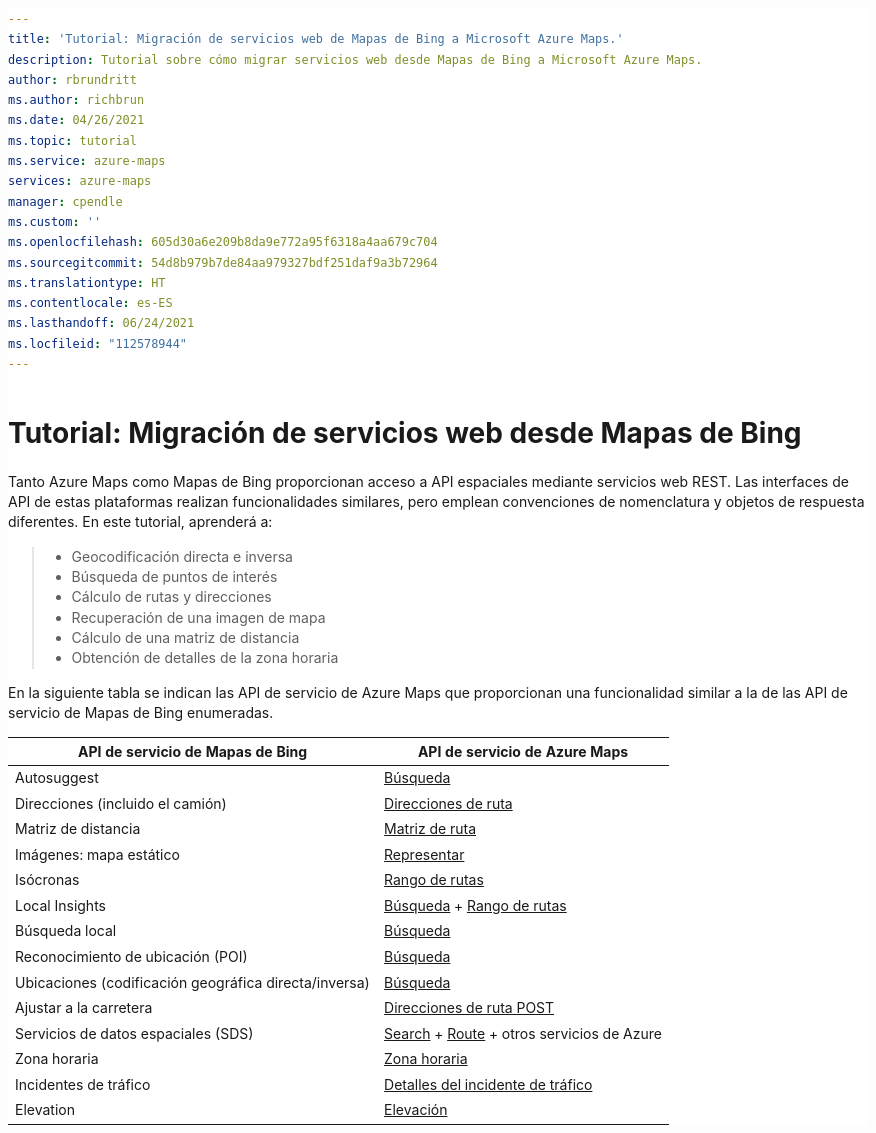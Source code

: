 ```yaml
---
title: 'Tutorial: Migración de servicios web de Mapas de Bing a Microsoft Azure Maps.'
description: Tutorial sobre cómo migrar servicios web desde Mapas de Bing a Microsoft Azure Maps.
author: rbrundritt
ms.author: richbrun
ms.date: 04/26/2021
ms.topic: tutorial
ms.service: azure-maps
services: azure-maps
manager: cpendle
ms.custom: ''
ms.openlocfilehash: 605d30a6e209b8da9e772a95f6318a4aa679c704
ms.sourcegitcommit: 54d8b979b7de84aa979327bdf251daf9a3b72964
ms.translationtype: HT
ms.contentlocale: es-ES
ms.lasthandoff: 06/24/2021
ms.locfileid: "112578944"
---
```

# <a name="tutorial-migrate-web-service-from-bing-maps"></a>Tutorial: Migración de servicios web desde Mapas de Bing

Tanto Azure Maps como Mapas de Bing proporcionan acceso a API espaciales mediante servicios web REST. Las interfaces de API de estas plataformas realizan funcionalidades similares, pero emplean convenciones de nomenclatura y objetos de respuesta diferentes. En este tutorial, aprenderá a:

> * Geocodificación directa e inversa
> * Búsqueda de puntos de interés
> * Cálculo de rutas y direcciones
> * Recuperación de una imagen de mapa
> * Cálculo de una matriz de distancia
> * Obtención de detalles de la zona horaria

En la siguiente tabla se indican las API de servicio de Azure Maps que proporcionan una funcionalidad similar a la de las API de servicio de Mapas de Bing enumeradas.

| API de servicio de Mapas de Bing                 | API de servicio de Azure Maps      |
|---------------------------------------|-----------------------------|
| Autosuggest                           | [Búsqueda](/rest/api/maps/search)     |
| Direcciones (incluido el camión)          | [Direcciones de ruta](/rest/api/maps/route/getroutedirections)                          |
| Matriz de distancia                       | [Matriz de ruta](/rest/api/maps/route/postroutematrixpreview)                          |
| Imágenes: mapa estático                  | [Representar](/rest/api/maps/render/getmapimage)                                   |
| Isócronas                            | [Rango de rutas](/rest/api/maps/route/getrouterange)                                    |
| Local Insights                        | [Búsqueda](/rest/api/maps/search) + [Rango de rutas](/rest/api/maps/route/getrouterange)    |
| Búsqueda local                          | [Búsqueda](/rest/api/maps/search)     |
| Reconocimiento de ubicación (POI)           | [Búsqueda](/rest/api/maps/search)     |
| Ubicaciones (codificación geográfica directa/inversa) | [Búsqueda](/rest/api/maps/search)                                               |
| Ajustar a la carretera                          | [Direcciones de ruta POST](/rest/api/maps/route/postroutedirections)                         |
| Servicios de datos espaciales (SDS)           | [Search](/rest/api/maps/search) + [Route](/rest/api/maps/route) + otros servicios de Azure |
| Zona horaria                             | [Zona horaria](/rest/api/maps/timezone)  |
| Incidentes de tráfico                     | [Detalles del incidente de tráfico](/rest/api/maps/traffic/gettrafficincidentdetail)                     |
| Elevation                             | [Elevación](/rest/api/maps/elevation)
